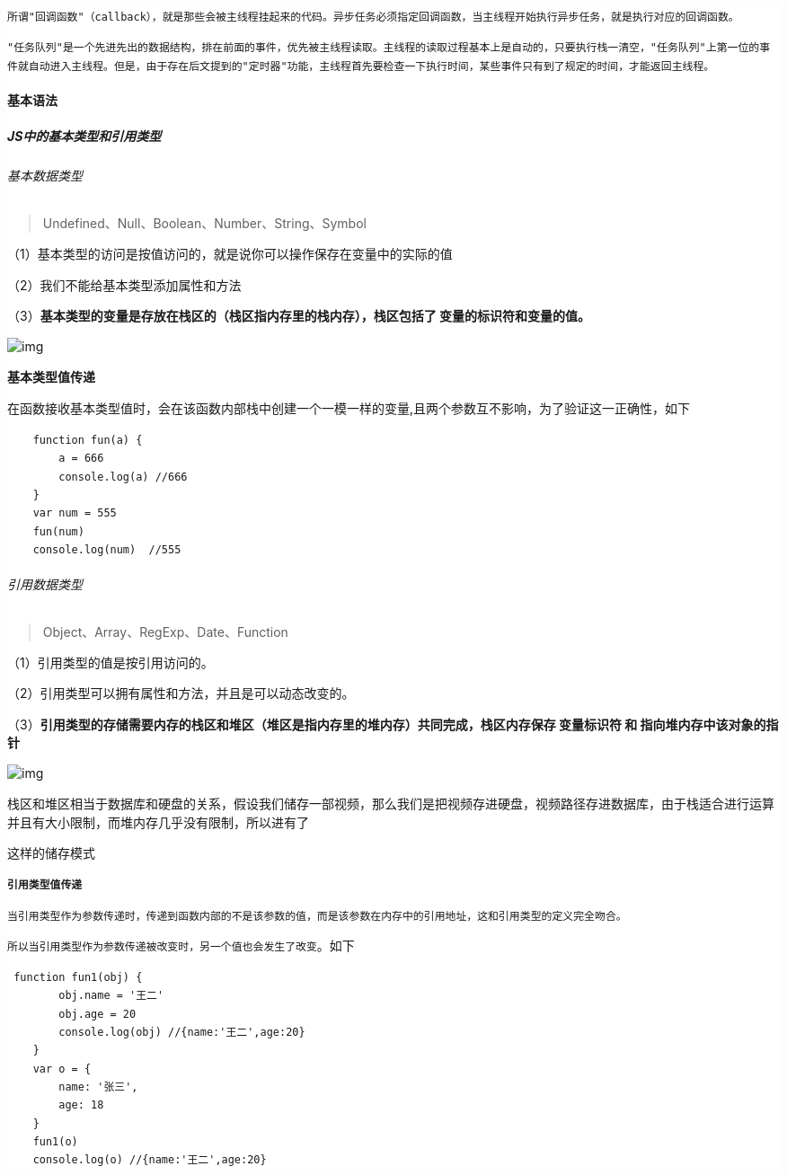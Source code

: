 `所谓"回调函数"（callback），就是那些会被主线程挂起来的代码。异步任务必须指定回调函数，当主线程开始执行异步任务，就是执行对应的回调函数。`

`"任务队列"是一个先进先出的数据结构，排在前面的事件，优先被主线程读取。主线程的读取过程基本上是自动的，只要执行栈一清空，"任务队列"上第一位的事件就自动进入主线程。但是，由于存在后文提到的"定时器"功能，主线程首先要检查一下执行时间，某些事件只有到了规定的时间，才能返回主线程。`

#### 基本语法

##### JS中的基本类型和引用类型

###### 基本数据类型

> Undefined、Null、Boolean、Number、String、Symbol

（1）基本类型的访问是按值访问的，就是说你可以操作保存在变量中的实际的值

（2）我们不能给基本类型添加属性和方法

（3）**基本类型的变量是存放在栈区的（栈区指内存里的栈内存），**栈区包括了 **变量的标识符**和**变量的值。**

![img](https://webpon-img.oss-cn-guangzhou.aliyuncs.com/imgv2-bd008aa41a32aa00e12dfbcae6fadf7e_720w-165358786755228.jpg)

**基本类型值传递** 

在函数接收基本类型值时，会在该函数内部栈中创建一个一模一样的变量,且两个参数互不影响，为了验证这一正确性，如下

```
	function fun(a) {
        a = 666
        console.log(a) //666
    }
    var num = 555
    fun(num)
    console.log(num)  //555
```

###### 引用数据类型

> Object、Array、RegExp、Date、Function

（1）引用类型的值是按引用访问的。

（2）引用类型可以拥有属性和方法，并且是可以动态改变的。

（3）**引用类型的存储需要内存的栈区和堆区（堆区是指内存里的堆内存）共同完成，栈区内存保存 变量标识符 和 指向堆内存中该对象的指针**

![img](https://webpon-img.oss-cn-guangzhou.aliyuncs.com/imgv2-e74aa0ddeb46d7ca059920b720739621_720w-165358786755230.jpg)

栈区和堆区相当于数据库和硬盘的关系，假设我们储存一部视频，那么我们是把视频存进硬盘，视频路径存进数据库，由于栈适合进行运算并且有大小限制，而堆内存几乎没有限制，所以进有了

这样的储存模式

**`引用类型值传递`** 

`当引用类型作为参数传递时，传递到函数内部的不是该参数的值，而是该参数在内存中的引用地址，这和引用类型的定义完全吻合。` 

`所以当引用类型作为参数传递被改变时，另一个值也会发生了改变`。如下

```
 function fun1(obj) {
        obj.name = '王二'
        obj.age = 20
        console.log(obj) //{name:'王二',age:20}
    }
    var o = {
        name: '张三',
        age: 18
    }
    fun1(o)
    console.log(o) //{name:'王二',age:20}
```
